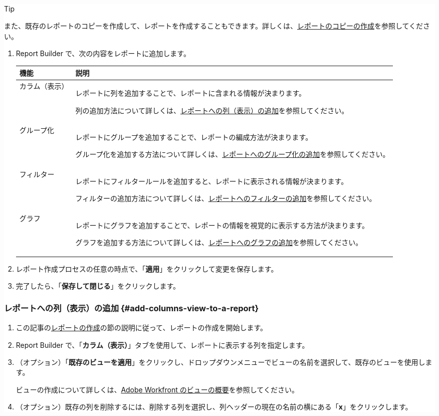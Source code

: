    >[!TIP]
   >
   >また、既存のレポートのコピーを作成して、レポートを作成することもできます。詳しくは、[レポートのコピーの作成](../../../reports-and-dashboards/reports/creating-and-managing-reports/create-copy-report.md)を参照してください。

1. Report Builder で、次の内容をレポートに追加します。

   <table style="table-layout:auto"> 
    <col> 
    <col> 
    <thead> 
     <tr> 
      <th>機能</th> 
      <th>説明</th> 
     </tr> 
    </thead> 
    <tbody> 
     <tr> 
      <td>カラム（表示）</td> 
      <td> <p>レポートに列を追加することで、レポートに含まれる情報が決まります。</p> <p>列の追加方法について詳しくは、<a href="#add-columns-view-to-a-report" class="MCXref xref">レポートへの列（表示）の追加</a>を参照してください。<br></p> </td> 
     </tr> 
     <tr> 
      <td>グループ化</td> 
      <td> <p>レポートにグループを追加することで、レポートの編成方法が決まります。</p> <p>グループ化を追加する方法について詳しくは、<a href="#add-groupings-to-a-report" class="MCXref xref">レポートへのグループ化の追加</a>を参照してください。</p> </td> 
     </tr> 
     <tr> 
      <td>フィルター</td> 
      <td> <p>レポートにフィルタールールを追加すると、レポートに表示される情報が決まります。</p> <p>フィルターの追加方法について詳しくは、<a href="#add-filters-to-a-report" class="MCXref xref">レポートへのフィルターの追加</a>を参照してください。</p> </td> 
     </tr> 
     <tr> 
      <td>グラフ</td> 
      <td> <p>レポートにグラフを追加することで、レポートの情報を視覚的に表示する方法が決まります。</p> <p>グラフを追加する方法について詳しくは、<a href="#add-a-chart-to-a-report" class="MCXref xref">レポートへのグラフの追加</a>を参照してください。</p> </td> 
     </tr> 
    </tbody> 
   </table>

1. レポート作成プロセスの任意の時点で、「**適用**」をクリックして変更を保存します。
1. 完了したら、「**保存して閉じる**」をクリックします。

### レポートへの列（表示）の追加 {#add-columns-view-to-a-report}

1. この記事の[レポートの作成](#create-a-report)の節の説明に従って、レポートの作成を開始します。
1. Report Builder で、「**カラム（表示）**」タブを使用して、レポートに表示する列を指定します。
1. （オプション）「**既存のビューを適用**」をクリックし、ドロップダウンメニューでビューの名前を選択して、既存のビューを使用します。

   ビューの作成について詳しくは、[Adobe Workfront のビューの概要](../../../reports-and-dashboards/reports/reporting-elements/views-overview.md)を参照してください。

1. （オプション）既存の列を削除するには、削除する列を選択し、列ヘッダーの現在の名前の横にある「**x**」をクリックします。
